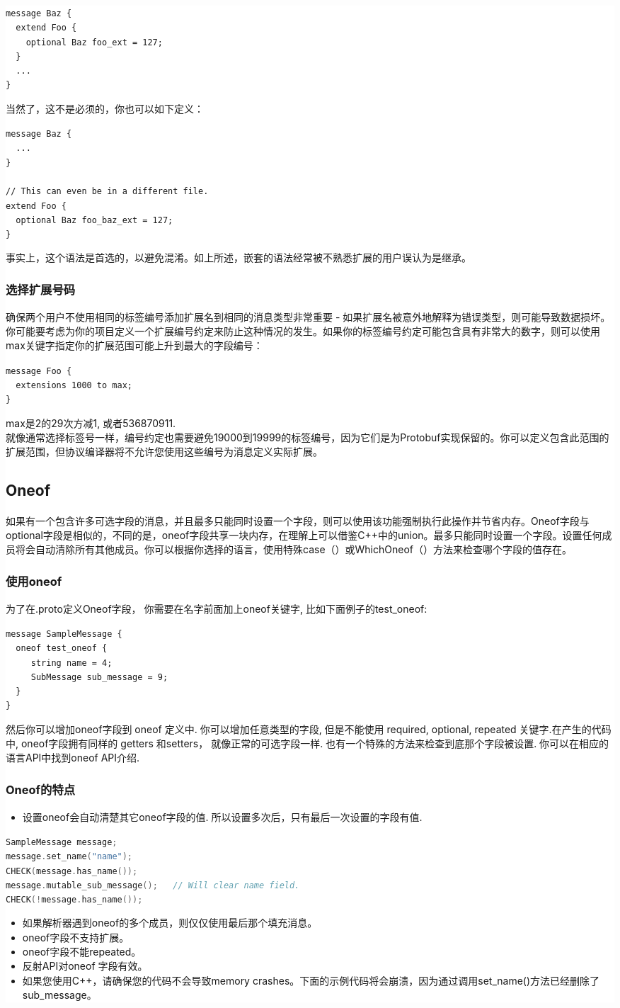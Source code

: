 ```
message Baz {
  extend Foo {
    optional Baz foo_ext = 127;
  }
  ...
}
```
当然了，这不是必须的，你也可以如下定义：  
```
message Baz {
  ...
}

// This can even be in a different file.
extend Foo {
  optional Baz foo_baz_ext = 127;
}
```
事实上，这个语法是首选的，以避免混淆。如上所述，嵌套的语法经常被不熟悉扩展的用户误认为是继承。  

### 选择扩展号码
确保两个用户不使用相同的标签编号添加扩展名到相同的消息类型非常重要 - 如果扩展名被意外地解释为错误类型，则可能导致数据损坏。你可能要考虑为你的项目定义一个扩展编号约定来防止这种情况的发生。如果你的标签编号约定可能包含具有非常大的数字，则可以使用max关键字指定你的扩展范围可能上升到最大的字段编号：  
```
message Foo {
  extensions 1000 to max;
}
```
max是2的29次方减1, 或者536870911.  
就像通常选择标签号一样，编号约定也需要避免19000到19999的标签编号，因为它们是为Protobuf实现保留的。你可以定义包含此范围的扩展范围，但协议编译器将不允许您使用这些编号为消息定义实际扩展。  

## Oneof
如果有一个包含许多可选字段的消息，并且最多只能同时设置一个字段，则可以使用该功能强制执行此操作并节省内存。Oneof字段与optional字段是相似的，不同的是，oneof字段共享一块内存，在理解上可以借鉴C++中的union。最多只能同时设置一个字段。设置任何成员将会自动清除所有其他成员。你可以根据你选择的语言，使用特殊case（）或WhichOneof（）方法来检查哪个字段的值存在。  

### 使用oneof
为了在.proto定义Oneof字段， 你需要在名字前面加上oneof关键字, 比如下面例子的test_oneof:   
```
message SampleMessage {
  oneof test_oneof {
     string name = 4;
     SubMessage sub_message = 9;
  }
}
```
然后你可以增加oneof字段到 oneof 定义中. 你可以增加任意类型的字段, 但是不能使用 required, optional, repeated 关键字.在产生的代码中, oneof字段拥有同样的 getters 和setters， 就像正常的可选字段一样. 也有一个特殊的方法来检查到底那个字段被设置. 你可以在相应的语言API中找到oneof API介绍.  

### Oneof的特点
 - 设置oneof会自动清楚其它oneof字段的值. 所以设置多次后，只有最后一次设置的字段有值.  
```C++
SampleMessage message;
message.set_name("name");
CHECK(message.has_name());
message.mutable_sub_message();   // Will clear name field.
CHECK(!message.has_name());
```
 - 如果解析器遇到oneof的多个成员，则仅仅使用最后那个填充消息。
 - oneof字段不支持扩展。
 - oneof字段不能repeated。
 - 反射API对oneof 字段有效。
 - 如果您使用C++，请确保您的代码不会导致memory crashes。下面的示例代码将会崩溃，因为通过调用set_name()方法已经删除了sub_message。  